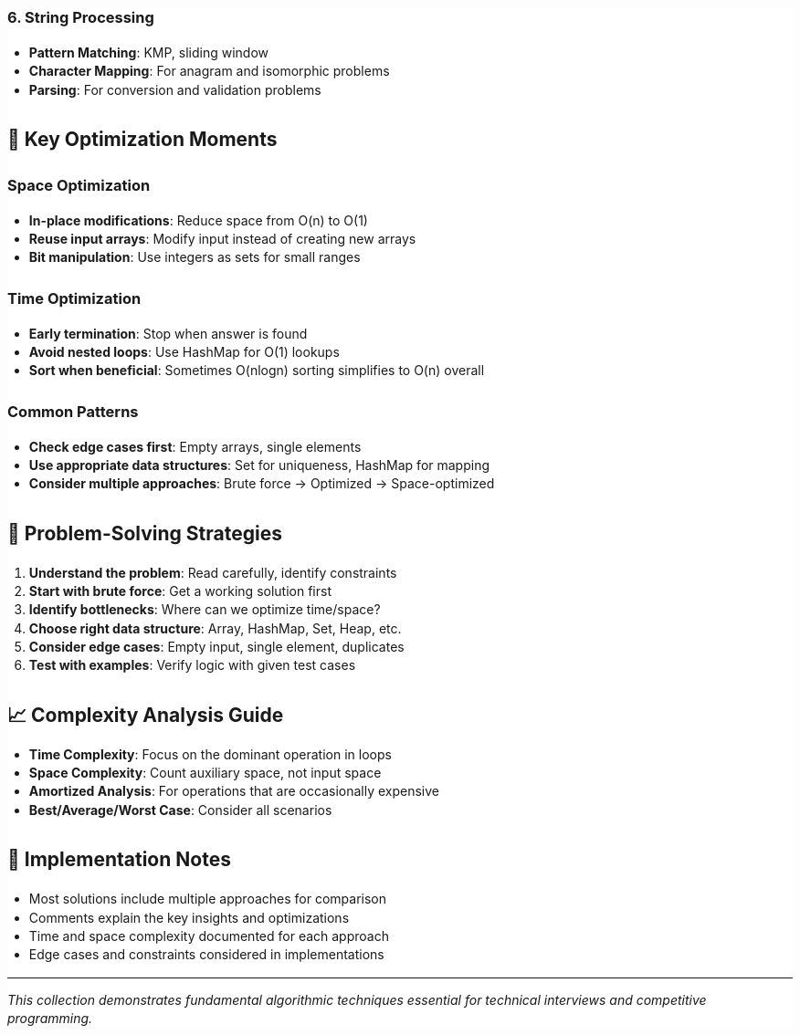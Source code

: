 ### 6. **String Processing**
- **Pattern Matching**: KMP, sliding window
- **Character Mapping**: For anagram and isomorphic problems
- **Parsing**: For conversion and validation problems

## 🎯 Key Optimization Moments

### Space Optimization
- **In-place modifications**: Reduce space from O(n) to O(1)
- **Reuse input arrays**: Modify input instead of creating new arrays
- **Bit manipulation**: Use integers as sets for small ranges

### Time Optimization
- **Early termination**: Stop when answer is found
- **Avoid nested loops**: Use HashMap for O(1) lookups
- **Sort when beneficial**: Sometimes O(nlogn) sorting simplifies to O(n) overall

### Common Patterns
- **Check edge cases first**: Empty arrays, single elements
- **Use appropriate data structures**: Set for uniqueness, HashMap for mapping
- **Consider multiple approaches**: Brute force → Optimized → Space-optimized

## 🚀 Problem-Solving Strategies

1. **Understand the problem**: Read carefully, identify constraints
2. **Start with brute force**: Get a working solution first
3. **Identify bottlenecks**: Where can we optimize time/space?
4. **Choose right data structure**: Array, HashMap, Set, Heap, etc.
5. **Consider edge cases**: Empty input, single element, duplicates
6. **Test with examples**: Verify logic with given test cases

## 📈 Complexity Analysis Guide

- **Time Complexity**: Focus on the dominant operation in loops
- **Space Complexity**: Count auxiliary space, not input space
- **Amortized Analysis**: For operations that are occasionally expensive
- **Best/Average/Worst Case**: Consider all scenarios

## 🔧 Implementation Notes

- Most solutions include multiple approaches for comparison
- Comments explain the key insights and optimizations
- Time and space complexity documented for each approach
- Edge cases and constraints considered in implementations

---

*This collection demonstrates fundamental algorithmic techniques essential for technical interviews and competitive programming.*
